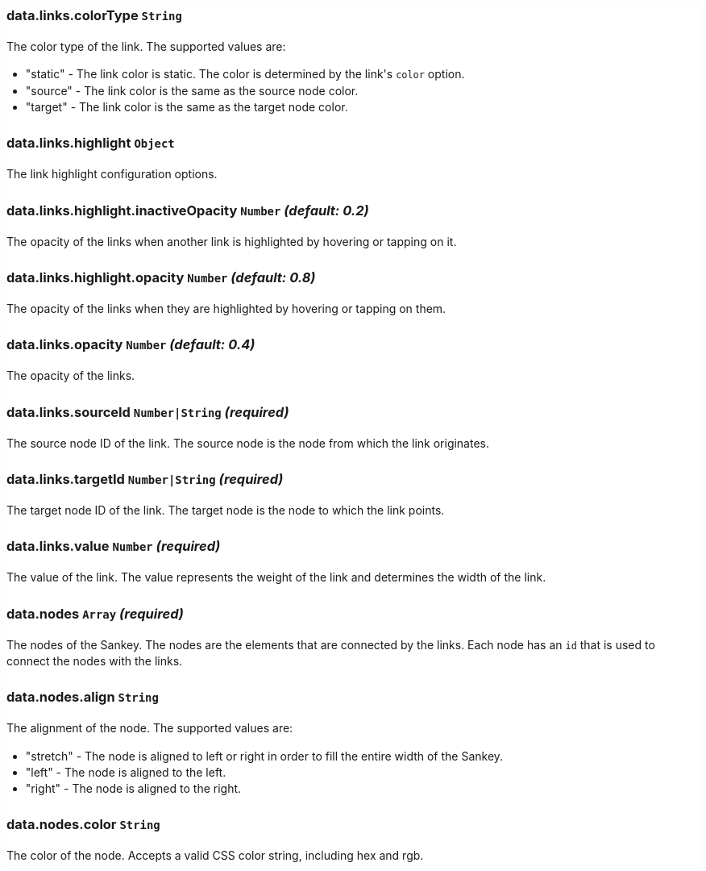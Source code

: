 ### data.links.colorType `String`

The color type of the link. The supported values are:

* "static" - The link color is static. The color is determined by the link's `color` option.
* "source" - The link color is the same as the source node color.
* "target" - The link color is the same as the target node color.

### data.links.highlight `Object`

The link highlight configuration options.

### data.links.highlight.inactiveOpacity `Number` *(default: 0.2)*

The opacity of the links when another link is highlighted by hovering or tapping on it.

### data.links.highlight.opacity `Number` *(default: 0.8)*

The opacity of the links when they are highlighted by hovering or tapping on them.

### data.links.opacity `Number` *(default: 0.4)*

The opacity of the links.

### data.links.sourceId `Number|String` *(required)*

The source node ID of the link. The source node is the node from which the link originates.

### data.links.targetId `Number|String` *(required)*

The target node ID of the link. The target node is the node to which the link points.

### data.links.value `Number` *(required)*

The value of the link. The value represents the weight of the link and determines the width of the link.

### data.nodes `Array` *(required)*

The nodes of the Sankey. The nodes are the elements that are connected by the links. Each node has an `id` that is used to connect the nodes with the links.

### data.nodes.align `String`

The alignment of the node. The supported values are:

* "stretch" - The node is aligned to left or right in order to fill the entire width of the Sankey.
* "left" - The node is aligned to the left.
* "right" - The node is aligned to the right.

### data.nodes.color `String`

The color of the node. Accepts a valid CSS color string, including hex and rgb.
